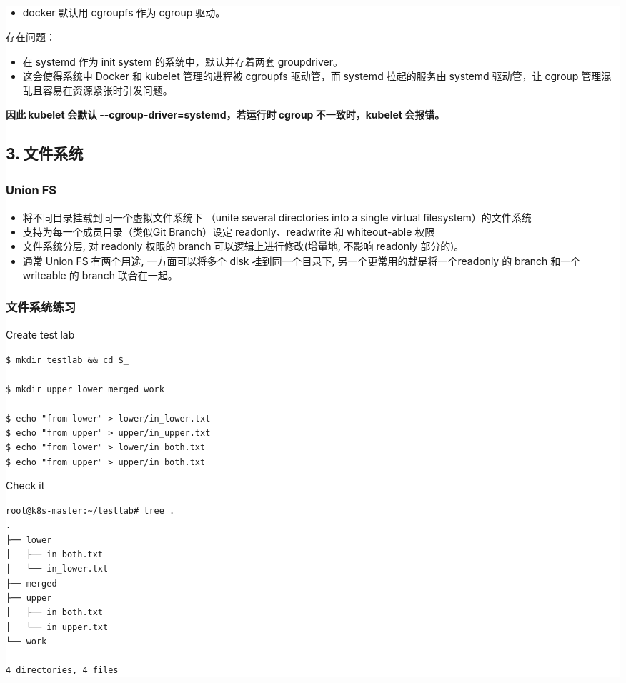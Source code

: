 * docker 默认用 cgroupfs 作为 cgroup 驱动。

存在问题：

* 在 systemd 作为 init system 的系统中，默认并存着两套 groupdriver。 
* 这会使得系统中 Docker 和 kubelet 管理的进程被 cgroupfs 驱动管，而 systemd 拉起的服务由 systemd 驱动管，让 cgroup 管理混乱且容易在资源紧张时引发问题。

**因此 kubelet 会默认 --cgroup-driver=systemd，若运行时 cgroup 不一致时，kubelet 会报错。**





## 3. 文件系统

### Union FS

* 将不同目录挂载到同一个虚拟文件系统下 （unite several directories into a single virtual filesystem）的文件系统
* 支持为每一个成员目录（类似Git Branch）设定 readonly、readwrite 和 whiteout-able 权限
* 文件系统分层, 对 readonly 权限的 branch 可以逻辑上进行修改(增量地, 不影响 readonly 部分的)。 
* 通常 Union FS 有两个用途, 一方面可以将多个 disk 挂到同一个目录下, 另一个更常用的就是将一个readonly 的 branch 和一个 writeable 的 branch 联合在一起。





### 文件系统练习

Create test lab

```
$ mkdir testlab && cd $_

$ mkdir upper lower merged work

$ echo "from lower" > lower/in_lower.txt
$ echo "from upper" > upper/in_upper.txt
$ echo "from lower" > lower/in_both.txt
$ echo "from upper" > upper/in_both.txt
```

Check it

```
root@k8s-master:~/testlab# tree .
.
├── lower
│   ├── in_both.txt
│   └── in_lower.txt
├── merged
├── upper
│   ├── in_both.txt
│   └── in_upper.txt
└── work

4 directories, 4 files
```
